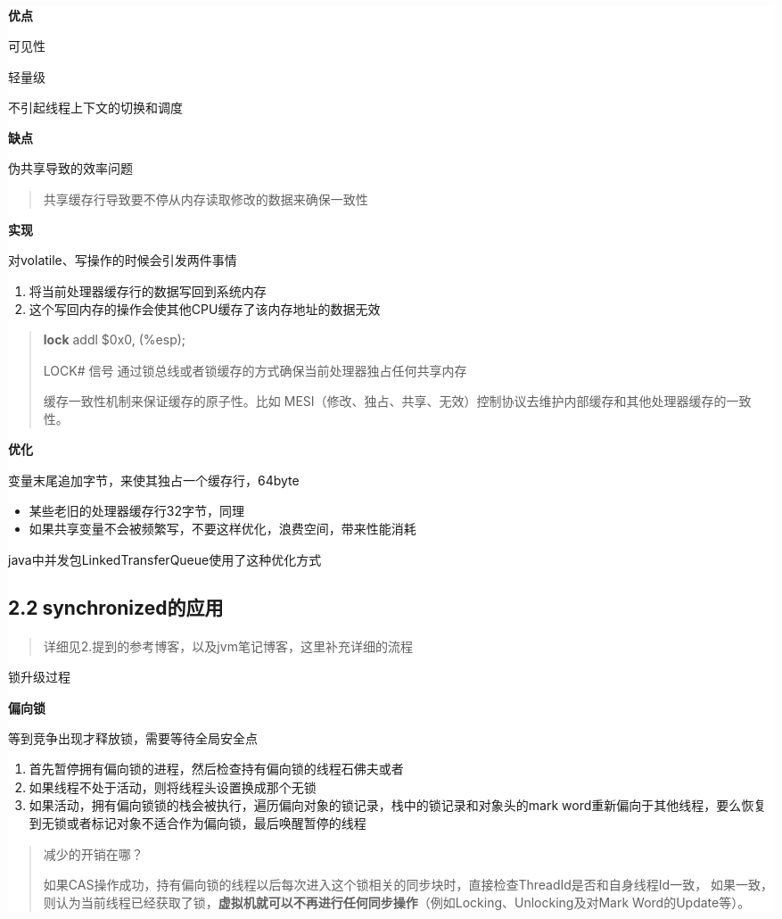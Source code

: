 **优点**

可见性

轻量级

不引起线程上下文的切换和调度

**缺点**

伪共享导致的效率问题

> 共享缓存行导致要不停从内存读取修改的数据来确保一致性

**实现**

对volatile、写操作的时候会引发两件事情

1. 将当前处理器缓存行的数据写回到系统内存
2. 这个写回内存的操作会使其他CPU缓存了该内存地址的数据无效

> **lock** addl $0x0, (%esp);
>
> LOCK# 信号 通过锁总线或者锁缓存的方式确保当前处理器独占任何共享内存
>
> 缓存一致性机制来保证缓存的原子性。比如 MESI（修改、独占、共享、无效）控制协议去维护内部缓存和其他处理器缓存的一致性。

**优化**

变量末尾追加字节，来使其独占一个缓存行，64byte

- 某些老旧的处理器缓存行32字节，同理
- 如果共享变量不会被频繁写，不要这样优化，浪费空间，带来性能消耗

java中并发包LinkedTransferQueue使用了这种优化方式

## 2.2 synchronized的应用

>  详细见2.提到的参考博客，以及jvm笔记博客，这里补充详细的流程

锁升级过程

**偏向锁**

等到竞争出现才释放锁，需要等待全局安全点

1. 首先暂停拥有偏向锁的进程，然后检查持有偏向锁的线程石佛夫或者
2. 如果线程不处于活动，则将线程头设置换成那个无锁
3. 如果活动，拥有偏向锁锁的栈会被执行，遍历偏向对象的锁记录，栈中的锁记录和对象头的mark word重新偏向于其他线程，要么恢复到无锁或者标记对象不适合作为偏向锁，最后唤醒暂停的线程

> 减少的开销在哪？
>
> 如果CAS操作成功，持有偏向锁的线程以后每次进入这个锁相关的同步块时，直接检查ThreadId是否和自身线程Id一致，
> 如果一致，则认为当前线程已经获取了锁，**虚拟机就可以不再进行任何同步操作**（例如Locking、Unlocking及对Mark Word的Update等）。
